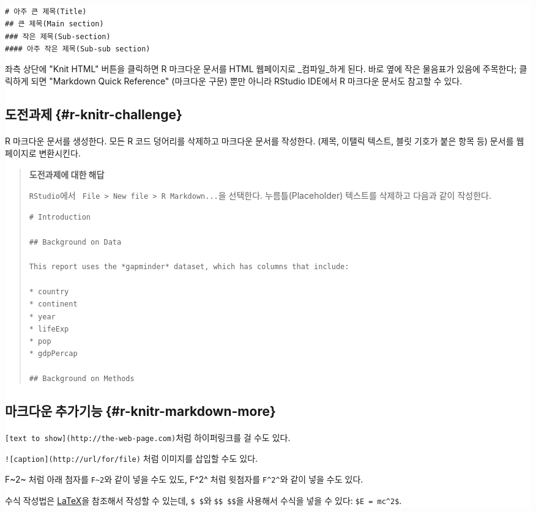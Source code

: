 ```
# 아주 큰 제목(Title)
## 큰 제목(Main section)
### 작은 제목(Sub-section)
#### 아주 작은 제목(Sub-sub section)
```

좌측 상단에 "Knit HTML" 버튼을 클릭하면 R 마크다운 문서를 HTML 웹페이지로 
_컴파일_하게 된다. 바로 옆에 작은 물음표가 있음에 주목한다;
클릭하게 되면 "Markdown Quick Reference" (마크다운 구문) 뿐만 아니라 RStudio IDE에서 
R 마크다운 문서도 참고할 수 있다.


## 도전과제 {#r-knitr-challenge}

R 마크다운 문서를 생성한다.
모든 R 코드 덩어리를 삭제하고 마크다운 문서를 작성한다.
(제목, 이탤릭 텍스트, 블릿 기호가 붙은 항목 등)
문서를 웹페이지로 변환시킨다.

> **도전과제에 대한 해답**
> 
> `RStudio`에서 ` File > New file > R Markdown...`을 선택한다.
> 누름틀(Placeholder) 텍스트를 삭제하고 다음과 같이 작성한다.
> 
> ```
> # Introduction
> 
> ## Background on Data
> 
> This report uses the *gapminder* dataset, which has columns that include:
> 
> * country
> * continent
> * year
> * lifeExp
> * pop
> * gdpPercap
> 
> ## Background on Methods
> ```


## 마크다운 추가기능 {#r-knitr-markdown-more}

`[text to show](http://the-web-page.com)`처럼 하이퍼링크를 걸 수도 있다.

`![caption](http://url/for/file)` 처럼 이미지를 삽입할 수도 있다.


F~2~ 처럼 아래 첨자를 `F~2`와 같이 넣을 수도 있도, F^2^ 처럼 
윗첨자를 `F^2^`와 같이 넣을 수도 있다.

수식 작성법은 [LaTeX](http://www.latex-project.org/)을 참조해서 작성할 수 있는데,
`$ $`와 `$$ $$`을 사용해서 수식을 넣을 수 있다: `$E = mc^2$`.
